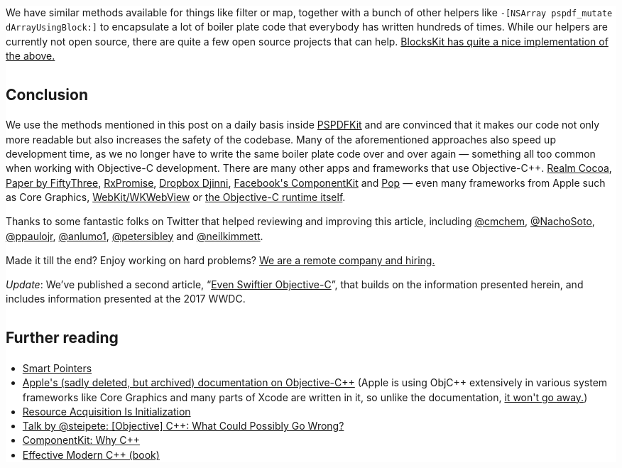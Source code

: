 We have similar methods available for things like filter or map, together with a bunch of other helpers like `-[NSArray pspdf_mutatedArrayUsingBlock:]` to encapsulate a lot of boiler plate code that everybody has written hundreds of times. While our helpers are currently not open source, there are quite a few open source projects that can help. [BlocksKit has quite a nice implementation of the above.][blockskit]


## Conclusion

We use the methods mentioned in this post on a daily basis inside [PSPDFKit](https://pspdfkit.com/) and are convinced that it makes our code not only more readable but also increases the safety of the codebase. Many of the aforementioned approaches also speed up development time, as we no longer have to write the same boiler plate code over and over again — something all too common when working with Objective-C development. There are many other apps and frameworks that use Objective-C++. [Realm Cocoa](https://github.com/realm/realm-cocoa/tree/master/Realm), [Paper by FiftyThree](https://www.fiftythree.com/), [RxPromise](https://github.com/couchdeveloper/RXPromise), [Dropbox Djinni](https://github.com/dropbox/djinni), [Facebook's ComponentKit](https://github.com/facebook/componentkit) and [Pop](https://github.com/facebook/pop) — even many frameworks from Apple such as Core Graphics, [WebKit/WKWebView](https://github.com/WebKit/webkit/blob/master/Source/WebKit2/UIProcess/API/Cocoa/WKWebView.mm) or [the Objective-C runtime itself](https://github.com/opensource-apple/objc4/tree/master/runtime).

Thanks to some fantastic folks on Twitter that helped reviewing and improving this article, including [@cmchem](https://twitter.com/cmchem), [@NachoSoto](https://twitter.com/NachoSoto), [@ppaulojr](https://twitter.com/ppaulojr), [@anlumo1](https://twitter.com/anlumo1), [@petersibley](https://twitter.com/petersibley) and [@neilkimmett](https://twitter.com/neilkimmett).

Made it till the end? Enjoy working on hard problems? [We are a remote company and hiring.](/careers)

*Update*: We’ve published a second article, “[Even Swiftier Objective-C](/blog/2017/even-swiftier-objective-c/)”, that builds on the information presented herein, and includes information presented at the 2017 WWDC.

## Further reading

* [Smart Pointers][smart-pointers]
* [Apple's (sadly deleted, but archived) documentation on Objective-C++](https://web.archive.org/web/20101203170217/http://developer.apple.com/library/mac/#/web/20101204020949/http://developer.apple.com/library/mac/documentation/Cocoa/Conceptual/ObjectiveC/Articles/ocCPlusPlus.html) (Apple is using ObjC++ extensively in various system frameworks like Core Graphics and many parts of Xcode are written in it, so unlike the documentation, [it won't go away.](https://programmers.stackexchange.com/questions/80166/is-objective-c-being-phased-out))
* [Resource Acquisition Is Initialization][raii]
* [Talk by @steipete: [Objective] C++: What Could Possibly Go Wrong?](https://realm.io/news/altconf-peter-steinberger-objective-c++-what-could-possibly-go-wrong/)
* [ComponentKit: Why C++](http://componentkit.org/docs/why-cpp.html)
* [Effective Modern C++ (book)](https://www.amazon.com/Effective-Modern-Specific-Ways-Improve/dp/1491903996)

[cross-platform]: /blog/2016/a-pragmatic-approach-to-cross-platform/
[smart-pointers]: https://mbevin.wordpress.com/2012/11/18/smart-pointers "Smart Pointers Explained"
[raii]: https://en.wikipedia.org/wiki/Resource_Acquisition_Is_Initialization "Resource Acquisition Is Initialization"
[objc-generics]: http://drekka.ghost.io/objective-c-generics/ "Objective-C Generics"
[blockskit]: https://github.com/zwaldowski/BlocksKit/blob/master/BlocksKit/Core/NSArray%2BBlocksKit.h "BlocksKit"
[swift-3-migrate]: http://ericasadun.com/2016/05/18/if-i-had-my-druthers-swift-2-2-swift-3-0-abis-etc/ "If I had my druthers: Swift 2.2, Swift 3.0, ABIs, etc"
[swift-abi]: http://thread.gmane.org/gmane.comp.lang.swift.evolution/17276 "Winding down the Swift 3 release"
[khan-swift-migration]: https://twitter.com/andy_matuschak/status/648671170695335936 "Report from the field: porting our 30k of Swift to Swift 2 took the eminent @NachoSoto a solid week; and we still have some bugs. Yikes. :/"
[ABI-apology-greg-parker]: http://ericasadun.com/2016/05/17/more-about-the-swift-abi-postponement-the-laws-of-abi-changes/ "The laws of ABI changes"
[dynamic-swift-2]: http://mjtsai.com/blog/2016/05/21/dynamic-swift-2/ "Dynamic Swift"
[vector]: http://www.cplusplus.com/reference/vector/vector/ "C++ std::vector Reference"